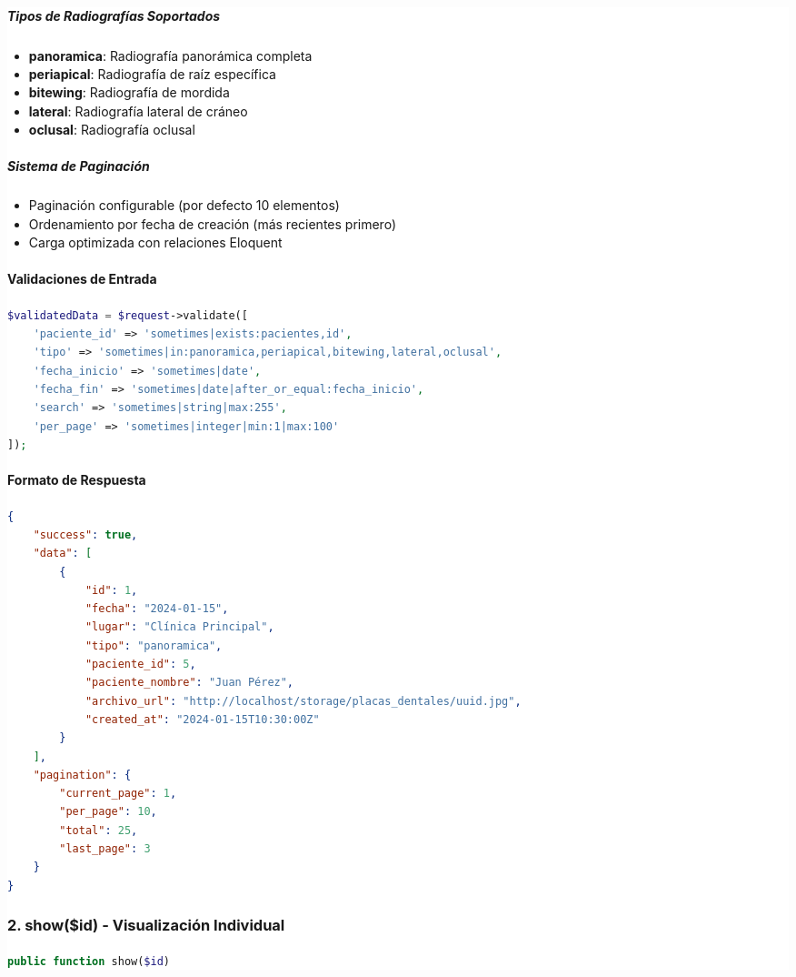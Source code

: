 ##### **Tipos de Radiografías Soportados**
- **panoramica**: Radiografía panorámica completa
- **periapical**: Radiografía de raíz específica
- **bitewing**: Radiografía de mordida
- **lateral**: Radiografía lateral de cráneo
- **oclusal**: Radiografía oclusal

##### **Sistema de Paginación**
- Paginación configurable (por defecto 10 elementos)
- Ordenamiento por fecha de creación (más recientes primero)
- Carga optimizada con relaciones Eloquent

#### **Validaciones de Entrada**
```php
$validatedData = $request->validate([
    'paciente_id' => 'sometimes|exists:pacientes,id',
    'tipo' => 'sometimes|in:panoramica,periapical,bitewing,lateral,oclusal',
    'fecha_inicio' => 'sometimes|date',
    'fecha_fin' => 'sometimes|date|after_or_equal:fecha_inicio',
    'search' => 'sometimes|string|max:255',
    'per_page' => 'sometimes|integer|min:1|max:100'
]);
```

#### **Formato de Respuesta**
```json
{
    "success": true,
    "data": [
        {
            "id": 1,
            "fecha": "2024-01-15",
            "lugar": "Clínica Principal",
            "tipo": "panoramica",
            "paciente_id": 5,
            "paciente_nombre": "Juan Pérez",
            "archivo_url": "http://localhost/storage/placas_dentales/uuid.jpg",
            "created_at": "2024-01-15T10:30:00Z"
        }
    ],
    "pagination": {
        "current_page": 1,
        "per_page": 10,
        "total": 25,
        "last_page": 3
    }
}
```

### 2. show($id) - Visualización Individual

```php
public function show($id)
```
